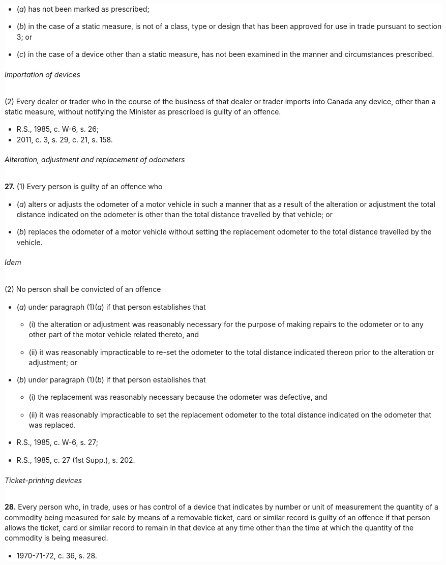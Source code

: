   * (_a_) has not been marked as prescribed;

  * (_b_) in the case of a static measure, is not of a class, type or design that has been approved for use in trade pursuant to section 3; or

  * (_c_) in the case of a device other than a static measure, has not been examined in the manner and circumstances prescribed.

###### Importation of devices

(2) Every dealer or trader who in the course of the business of that dealer or trader imports into Canada any device, other than a static measure, without notifying the Minister as prescribed is guilty of an offence.

  * R.S., 1985, c. W-6, s. 26;
  * 2011, c. 3, s. 29, c. 21, s. 158.

###### Alteration, adjustment and replacement of odometers

**27.** (1) Every person is guilty of an offence who

  * (_a_) alters or adjusts the odometer of a motor vehicle in such a manner that as a result of the alteration or adjustment the total distance indicated on the odometer is other than the total distance travelled by that vehicle; or

  * (_b_) replaces the odometer of a motor vehicle without setting the replacement odometer to the total distance travelled by the vehicle.

###### Idem

(2) No person shall be convicted of an offence

  * (_a_) under paragraph (1)(_a_) if that person establishes that

    * (i) the alteration or adjustment was reasonably necessary for the purpose of making repairs to the odometer or to any other part of the motor vehicle related thereto, and

    * (ii) it was reasonably impracticable to re-set the odometer to the total distance indicated thereon prior to the alteration or adjustment; or

  * (_b_) under paragraph (1)(_b_) if that person establishes that

    * (i) the replacement was reasonably necessary because the odometer was defective, and

    * (ii) it was reasonably impracticable to set the replacement odometer to the total distance indicated on the odometer that was replaced.

  * R.S., 1985, c. W-6, s. 27;
  * R.S., 1985, c. 27 (1st Supp.), s. 202.

###### Ticket-printing devices

**28.** Every person who, in trade, uses or has control of a device that indicates by number or unit of measurement the quantity of a commodity being measured for sale by means of a removable ticket, card or similar record is guilty of an offence if that person allows the ticket, card or similar record to remain in that device at any time other than the time at which the quantity of the commodity is being measured.

  * 1970-71-72, c. 36, s. 28.
